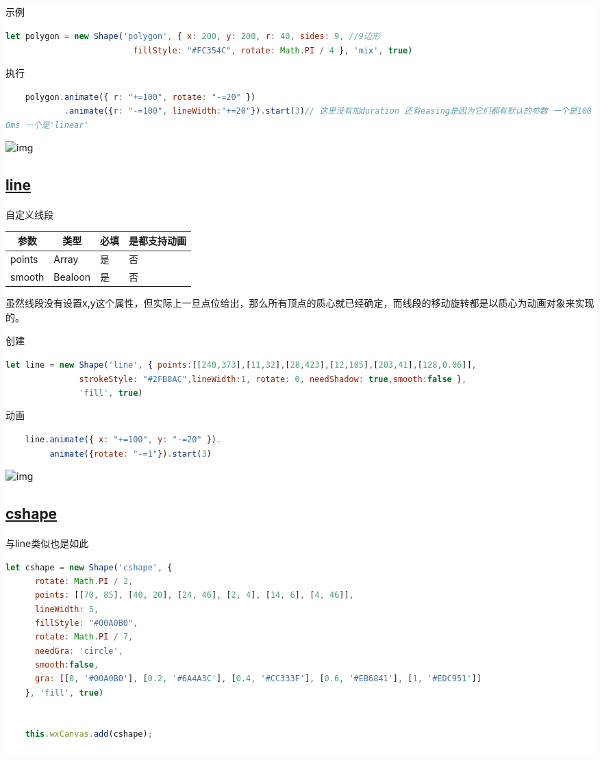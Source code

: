 示例

```js
let polygon = new Shape('polygon', { x: 200, y: 200, r: 40, sides: 9, //9边形
                          fillStyle: "#FC354C", rotate: Math.PI / 4 }, 'mix', true)
```

执行

```js
    polygon.animate({ r: "+=100", rotate: "-=20" })
            .animate({r: "-=100", lineWidth:"+=20"}).start(3)// 这里没有加duration 还有easing是因为它们都有默认的参数 一个是1000ms 一个是'linear'
```

![img](http://project.ueflat.xyz/image/polygon.gif)

## [line](http://project.ueflat.xyz/#/api/Animation?id=line)

自定义线段

| 参数   | 类型    | 必填 | 是都支持动画 |
| ------ | ------- | ---- | ------------ |
| points | Array   | 是   | 否           |
| smooth | Bealoon | 是   | 否           |

虽然线段没有设置x,y这个属性，但实际上一旦点位给出，那么所有顶点的质心就已经确定，而线段的移动旋转都是以质心为动画对象来实现的。

创建

```js
let line = new Shape('line', { points:[[240,373],[11,32],[28,423],[12,105],[203,41],[128,0.06]], 
               strokeStyle: "#2FB8AC",lineWidth:1, rotate: 0, needShadow: true,smooth:false },  
               'fill', true)
```

动画

```js
    line.animate({ x: "+=100", y: "-=20" }).
         animate({rotate: "-=1"}).start(3)
```

![img](http://project.ueflat.xyz/image/lineRo.gif)

## [cshape](http://project.ueflat.xyz/#/api/Animation?id=cshape)

与line类似也是如此

```js
let cshape = new Shape('cshape', {
      rotate: Math.PI / 2,
      points: [[70, 85], [40, 20], [24, 46], [2, 4], [14, 6], [4, 46]],
      lineWidth: 5,
      fillStyle: "#00A0B0",
      rotate: Math.PI / 7,
      needGra: 'circle',
      smooth:false,
      gra: [[0, '#00A0B0'], [0.2, '#6A4A3C'], [0.4, '#CC333F'], [0.6, '#EB6841'], [1, '#EDC951']]
    }, 'fill', true)


    this.wxCanvas.add(cshape);



```
